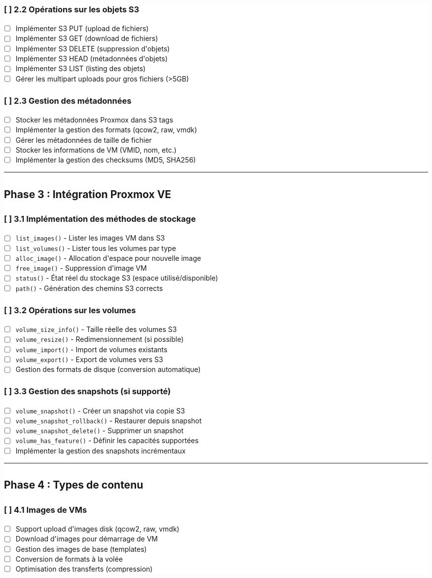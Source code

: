 ### [ ] 2.2 Opérations sur les objets S3
- [ ] Implémenter S3 PUT (upload de fichiers)
- [ ] Implémenter S3 GET (download de fichiers) 
- [ ] Implémenter S3 DELETE (suppression d'objets)
- [ ] Implémenter S3 HEAD (métadonnées d'objets)
- [ ] Implémenter S3 LIST (listing des objets)
- [ ] Gérer les multipart uploads pour gros fichiers (>5GB)

### [ ] 2.3 Gestion des métadonnées
- [ ] Stocker les métadonnées Proxmox dans S3 tags
- [ ] Implémenter la gestion des formats (qcow2, raw, vmdk)
- [ ] Gérer les métadonnées de taille de fichier
- [ ] Stocker les informations de VM (VMID, nom, etc.)
- [ ] Implémenter la gestion des checksums (MD5, SHA256)

---

## Phase 3 : Intégration Proxmox VE

### [ ] 3.1 Implémentation des méthodes de stockage
- [ ] `list_images()` - Lister les images VM dans S3
- [ ] `list_volumes()` - Lister tous les volumes par type
- [ ] `alloc_image()` - Allocation d'espace pour nouvelle image
- [ ] `free_image()` - Suppression d'image VM
- [ ] `status()` - État réel du stockage S3 (espace utilisé/disponible)
- [ ] `path()` - Génération des chemins S3 corrects

### [ ] 3.2 Opérations sur les volumes
- [ ] `volume_size_info()` - Taille réelle des volumes S3
- [ ] `volume_resize()` - Redimensionnement (si possible)
- [ ] `volume_import()` - Import de volumes existants
- [ ] `volume_export()` - Export de volumes vers S3
- [ ] Gestion des formats de disque (conversion automatique)

### [ ] 3.3 Gestion des snapshots (si supporté)
- [ ] `volume_snapshot()` - Créer un snapshot via copie S3
- [ ] `volume_snapshot_rollback()` - Restaurer depuis snapshot
- [ ] `volume_snapshot_delete()` - Supprimer un snapshot
- [ ] `volume_has_feature()` - Définir les capacités supportées
- [ ] Implémenter la gestion des snapshots incrémentaux

---

## Phase 4 : Types de contenu

### [ ] 4.1 Images de VMs
- [ ] Support upload d'images disk (qcow2, raw, vmdk)
- [ ] Download d'images pour démarrage de VM
- [ ] Gestion des images de base (templates)
- [ ] Conversion de formats à la volée
- [ ] Optimisation des transferts (compression)
